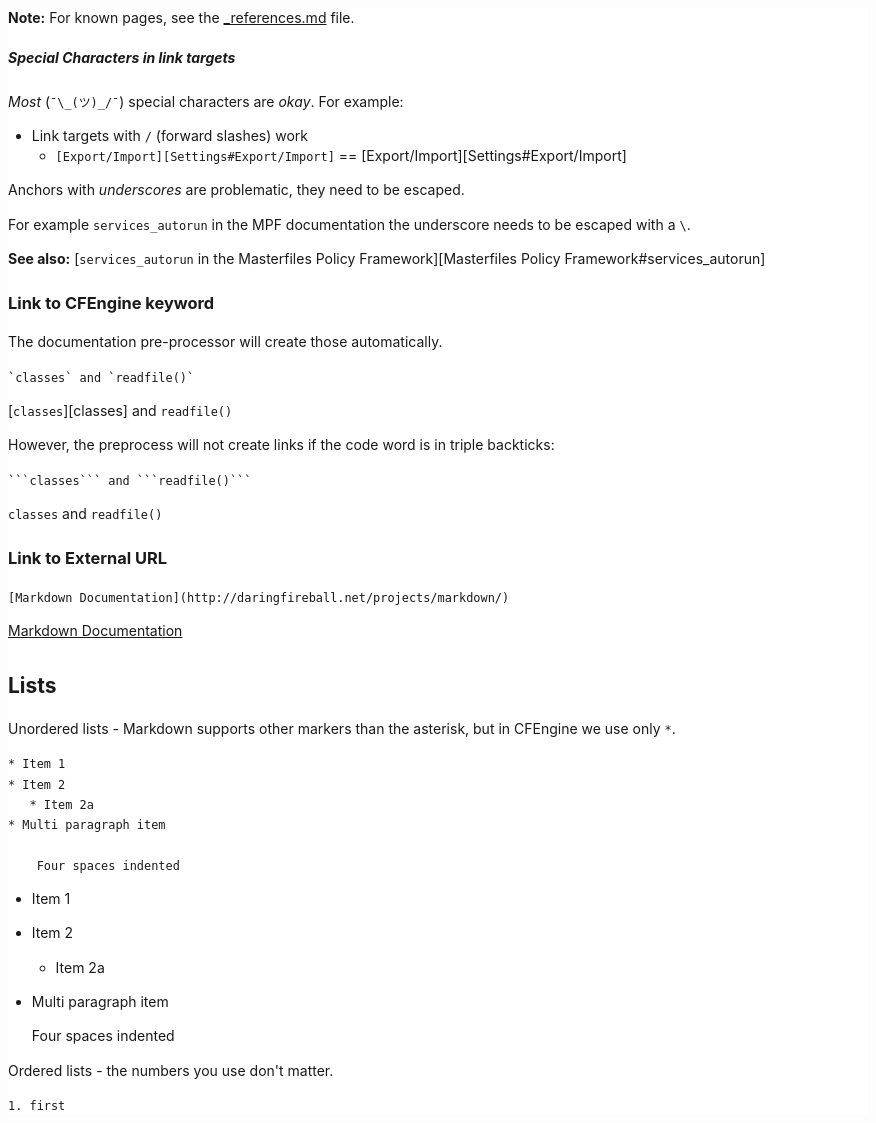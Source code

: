 **Note:** For known pages, see the
[_references.md](https://github.com/cfengine/documentation-generator/blob/master/_references.md)
file.

##### Special Characters in link targets

_Most_ (`¯\_(ツ)_/¯`) special characters are _okay_. For example:

* Link targets with `/` (forward slashes) work
   * ```[Export/Import][Settings#Export/Import]``` == [Export/Import][Settings#Export/Import]

Anchors with _underscores_ are problematic, they need to be escaped.

For example ```services_autorun``` in the MPF documentation the underscore needs to be escaped with a ```\```.

**See also:** [`services_autorun` in the Masterfiles Policy Framework][Masterfiles Policy Framework#services\_autorun]

### Link to CFEngine keyword

The documentation pre-processor will create those automatically.

```
`classes` and `readfile()`
```


[`classes`][classes] and `readfile()`

However, the preprocess will not create links if the code word is in triple backticks:


    ```classes``` and ```readfile()```

```classes``` and ```readfile()```

### Link to External URL

`[Markdown Documentation](http://daringfireball.net/projects/markdown/)`

[Markdown Documentation](http://daringfireball.net/projects/markdown/syntax)


## Lists

Unordered lists - Markdown supports other markers than the asterisk, but in
CFEngine we use only `*`.

```
* Item 1
* Item 2
   * Item 2a
* Multi paragraph item

    Four spaces indented
```

* Item 1
* Item 2
   * Item 2a
* Multi paragraph item

    Four spaces indented



Ordered lists - the numbers you use don't matter.

```
1. first